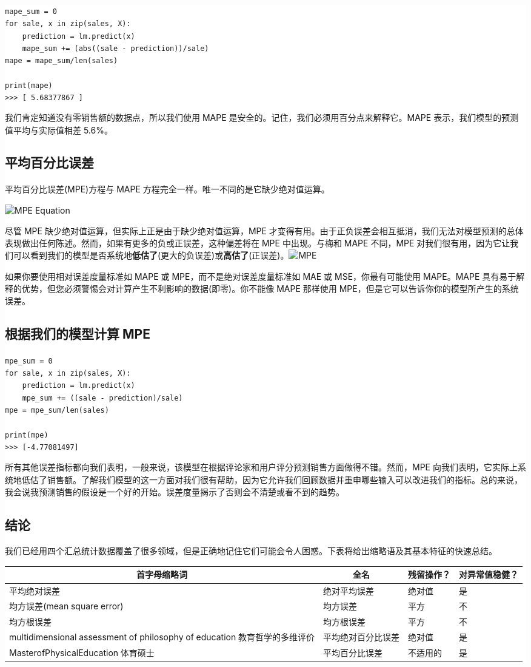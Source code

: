 ```
mape_sum = 0
for sale, x in zip(sales, X):
    prediction = lm.predict(x)
    mape_sum += (abs((sale - prediction))/sale)
mape = mape_sum/len(sales)

print(mape)
>>> [ 5.68377867 ]
```

我们肯定知道没有零销售额的数据点，所以我们使用 MAPE 是安全的。记住，我们必须用百分点来解释它。MAPE 表示，我们模型的预测值平均与实际值相差 5.6%。

## 平均百分比误差

平均百分比误差(MPE)方程与 MAPE 方程完全一样。唯一不同的是它缺少绝对值运算。

![MPE Equation](../Images/6f896c8492166e96e730833f5d0186f2.png)

尽管 MPE 缺少绝对值运算，但实际上正是由于缺少绝对值运算，MPE 才变得有用。由于正负误差会相互抵消，我们无法对模型预测的总体表现做出任何陈述。然而，如果有更多的负或正误差，这种偏差将在 MPE 中出现。与梅和 MAPE 不同，MPE 对我们很有用，因为它让我们可以看到我们的模型是否系统地**低估了**(更大的负误差)或**高估了**(正误差)。![MPE](../Images/f1f9057595ccdf2ad9cace78c457855d.png)

如果你要使用相对误差度量标准如 MAPE 或 MPE，而不是绝对误差度量标准如 MAE 或 MSE，你最有可能使用 MAPE。MAPE 具有易于解释的优势，但您必须警惕会对计算产生不利影响的数据(即零)。你不能像 MAPE 那样使用 MPE，但是它可以告诉你你的模型所产生的系统误差。

## 根据我们的模型计算 MPE

```
mpe_sum = 0
for sale, x in zip(sales, X):
    prediction = lm.predict(x)
    mpe_sum += ((sale - prediction)/sale)
mpe = mpe_sum/len(sales)

print(mpe)
>>> [-4.77081497]
```

所有其他误差指标都向我们表明，一般来说，该模型在根据评论家和用户评分预测销售方面做得不错。然而，MPE 向我们表明，它实际上系统地低估了销售额。了解我们模型的这一方面对我们很有帮助，因为它允许我们回顾数据并重申哪些输入可以改进我们的指标。总的来说，我会说我预测销售的假设是一个好的开始。误差度量揭示了否则会不清楚或看不到的趋势。

## 结论

我们已经用四个汇总统计数据覆盖了很多领域，但是正确地记住它们可能会令人困惑。下表将给出缩略语及其基本特征的快速总结。

| 首字母缩略词 | 全名 | 残留操作？ | 对异常值稳健？ |
| --- | --- | --- | --- |
| 平均绝对误差 | 绝对平均误差 | 绝对值 | 是 |
| 均方误差(mean square error) | 均方误差 | 平方 | 不 |
| 均方根误差 | 均方根误差 | 平方 | 不 |
| multidimensional assessment of philosophy of education 教育哲学的多维评价 | 平均绝对百分比误差 | 绝对值 | 是 |
| MasterofPhysicalEducation 体育硕士 | 平均百分比误差 | 不适用的 | 是 |
